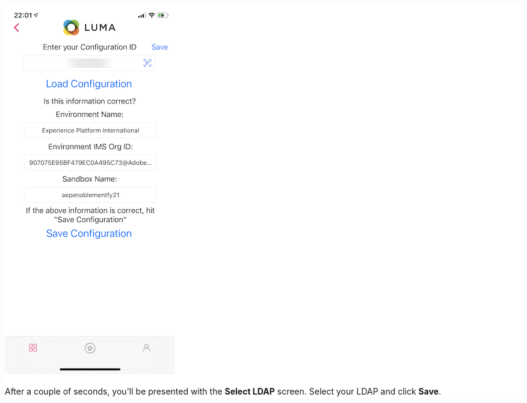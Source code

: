 ![DSN](./images/mobileapp11.png)

After a couple of seconds, you'll be presented with the **Select LDAP** screen. Select your LDAP and click **Save**.
